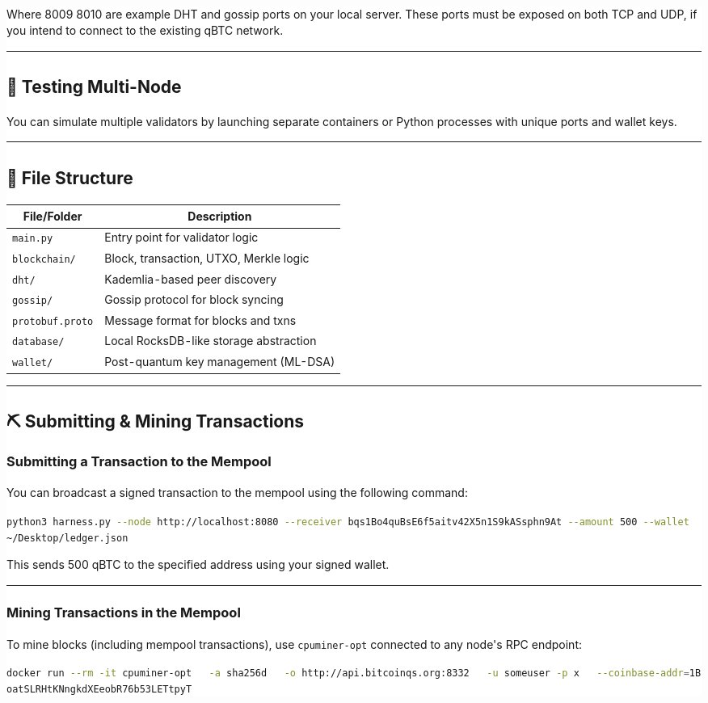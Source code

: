 Where 8009 8010 are example DHT and gossip ports on your local server.
These ports must be exposed on both TCP and UDP, if you intend to connect to the existing qBTC network.

---

## 🧪 Testing Multi-Node

You can simulate multiple validators by launching separate containers or Python processes with unique ports and wallet keys.

---

## 📜 File Structure

| File/Folder          | Description                             |
|----------------------|-----------------------------------------|
| `main.py`            | Entry point for validator logic         |
| `blockchain/`        | Block, transaction, UTXO, Merkle logic  |
| `dht/`               | Kademlia-based peer discovery           |
| `gossip/`            | Gossip protocol for block syncing       |
| `protobuf.proto`     | Message format for blocks and txns      |
| `database/`          | Local RocksDB-like storage abstraction  |
| `wallet/`            | Post-quantum key management (ML-DSA)    |

---

## ⛏️ Submitting & Mining Transactions

### Submitting a Transaction to the Mempool

You can broadcast a signed transaction to the mempool using the following command:

```bash
python3 harness.py --node http://localhost:8080 --receiver bqs1Bo4quBsE6f5aitv42X5n1S9kASsphn9At --amount 500 --wallet ~/Desktop/ledger.json
```

This sends 500 qBTC to the specified address using your signed wallet.

---

### Mining Transactions in the Mempool

To mine blocks (including mempool transactions), use `cpuminer-opt` connected to any node's RPC endpoint:

```bash
docker run --rm -it cpuminer-opt   -a sha256d   -o http://api.bitcoinqs.org:8332   -u someuser -p x   --coinbase-addr=1BoatSLRHtKNngkdXEeobR76b53LETtpyT
```
